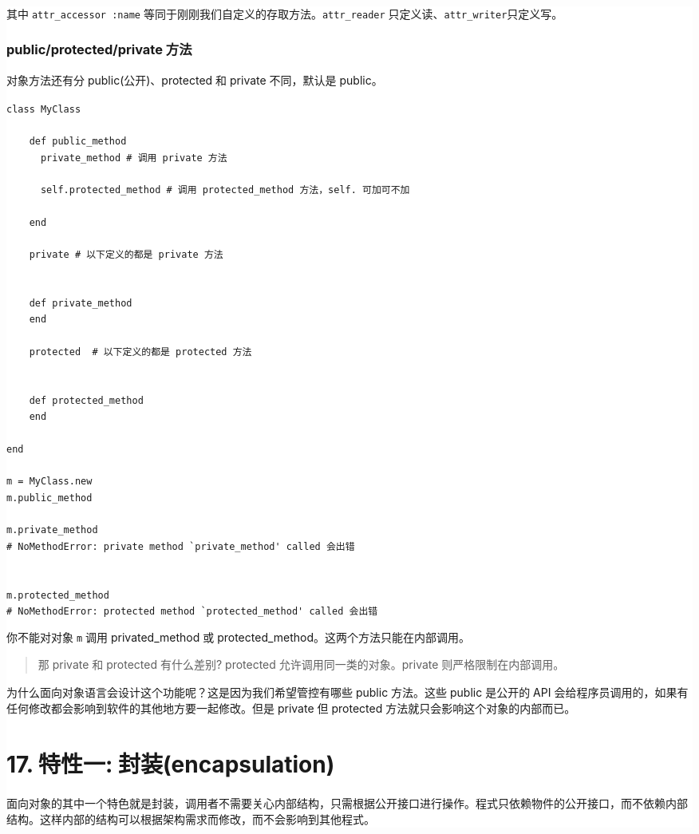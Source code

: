 其中 `attr_accessor :name` 等同于刚刚我们自定义的存取方法。`attr_reader` 只定义读、`attr_writer`只定义写。

### public/protected/private 方法

对象方法还有分 public(公开)、protected 和 private 不同，默认是 public。

```
class MyClass

    def public_method
      private_method # 调用 private 方法

      self.protected_method # 调用 protected_method 方法，self. 可加可不加

    end

    private # 以下定义的都是 private 方法


    def private_method
    end

    protected  # 以下定义的都是 protected 方法


    def protected_method
    end

end

m = MyClass.new
m.public_method

m.private_method
# NoMethodError: private method `private_method' called 会出错


m.protected_method
# NoMethodError: protected method `protected_method' called 会出错

```

你不能对对象 `m` 调用 privated_method 或 protected_method。这两个方法只能在内部调用。

> 那 private 和 protected 有什么差别? protected 允许调用同一类的对象。private 则严格限制在内部调用。

为什么面向对象语言会设计这个功能呢？这是因为我们希望管控有哪些 public 方法。这些 public 是公开的 API 会给程序员调用的，如果有任何修改都会影响到软件的其他地方要一起修改。但是 private 但 protected 方法就只会影响这个对象的内部而已。

# 17. 特性一: 封装(encapsulation)

面向对象的其中一个特色就是封装，调用者不需要关心内部结构，只需根据公开接口进行操作。程式只依赖物件的公开接口，而不依赖内部结构。这样内部的结构可以根据架构需求而修改，而不会影响到其他程式。
